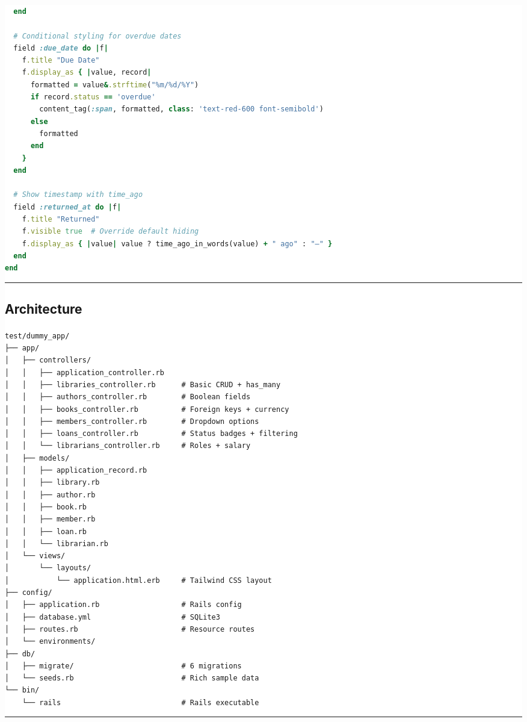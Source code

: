 ```ruby
  end

  # Conditional styling for overdue dates
  field :due_date do |f|
    f.title "Due Date"
    f.display_as { |value, record|
      formatted = value&.strftime("%m/%d/%Y")
      if record.status == 'overdue'
        content_tag(:span, formatted, class: 'text-red-600 font-semibold')
      else
        formatted
      end
    }
  end

  # Show timestamp with time_ago
  field :returned_at do |f|
    f.title "Returned"
    f.visible true  # Override default hiding
    f.display_as { |value| value ? time_ago_in_words(value) + " ago" : "—" }
  end
end
```

---

## Architecture

```
test/dummy_app/
├── app/
│   ├── controllers/
│   │   ├── application_controller.rb
│   │   ├── libraries_controller.rb      # Basic CRUD + has_many
│   │   ├── authors_controller.rb        # Boolean fields
│   │   ├── books_controller.rb          # Foreign keys + currency
│   │   ├── members_controller.rb        # Dropdown options
│   │   ├── loans_controller.rb          # Status badges + filtering
│   │   └── librarians_controller.rb     # Roles + salary
│   ├── models/
│   │   ├── application_record.rb
│   │   ├── library.rb
│   │   ├── author.rb
│   │   ├── book.rb
│   │   ├── member.rb
│   │   ├── loan.rb
│   │   └── librarian.rb
│   └── views/
│       └── layouts/
│           └── application.html.erb     # Tailwind CSS layout
├── config/
│   ├── application.rb                   # Rails config
│   ├── database.yml                     # SQLite3
│   ├── routes.rb                        # Resource routes
│   └── environments/
├── db/
│   ├── migrate/                         # 6 migrations
│   └── seeds.rb                         # Rich sample data
└── bin/
    └── rails                            # Rails executable
```

---